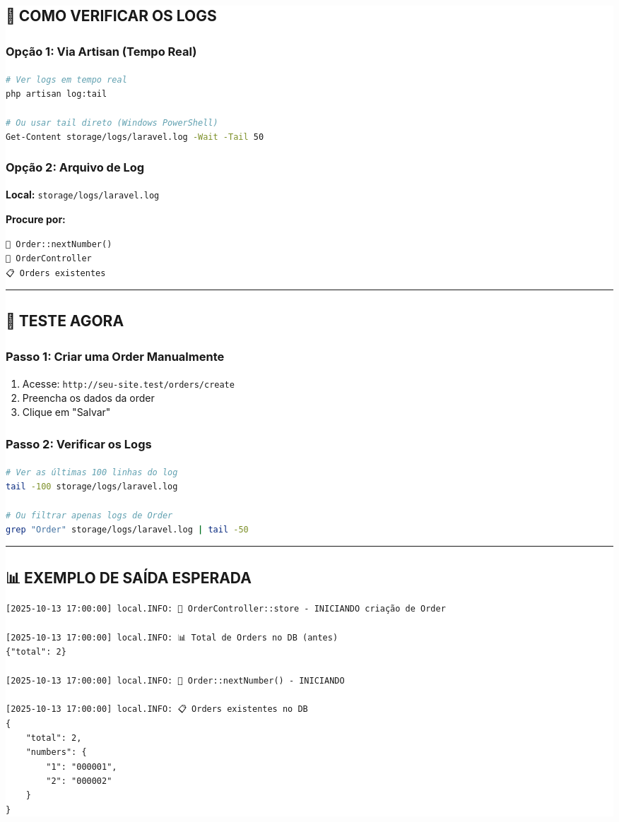 
## 📂 COMO VERIFICAR OS LOGS

### Opção 1: Via Artisan (Tempo Real)

```bash
# Ver logs em tempo real
php artisan log:tail

# Ou usar tail direto (Windows PowerShell)
Get-Content storage/logs/laravel.log -Wait -Tail 50
```

### Opção 2: Arquivo de Log

**Local:** `storage/logs/laravel.log`

**Procure por:**

```
🔢 Order::nextNumber()
📝 OrderController
📋 Orders existentes
```

---

## 🧪 TESTE AGORA

### Passo 1: Criar uma Order Manualmente

1. Acesse: `http://seu-site.test/orders/create`
2. Preencha os dados da order
3. Clique em "Salvar"

### Passo 2: Verificar os Logs

```bash
# Ver as últimas 100 linhas do log
tail -100 storage/logs/laravel.log

# Ou filtrar apenas logs de Order
grep "Order" storage/logs/laravel.log | tail -50
```

---

## 📊 EXEMPLO DE SAÍDA ESPERADA

```log
[2025-10-13 17:00:00] local.INFO: 📝 OrderController::store - INICIANDO criação de Order

[2025-10-13 17:00:00] local.INFO: 📊 Total de Orders no DB (antes)
{"total": 2}

[2025-10-13 17:00:00] local.INFO: 🔢 Order::nextNumber() - INICIANDO

[2025-10-13 17:00:00] local.INFO: 📋 Orders existentes no DB
{
    "total": 2,
    "numbers": {
        "1": "000001",
        "2": "000002"
    }
}

```
